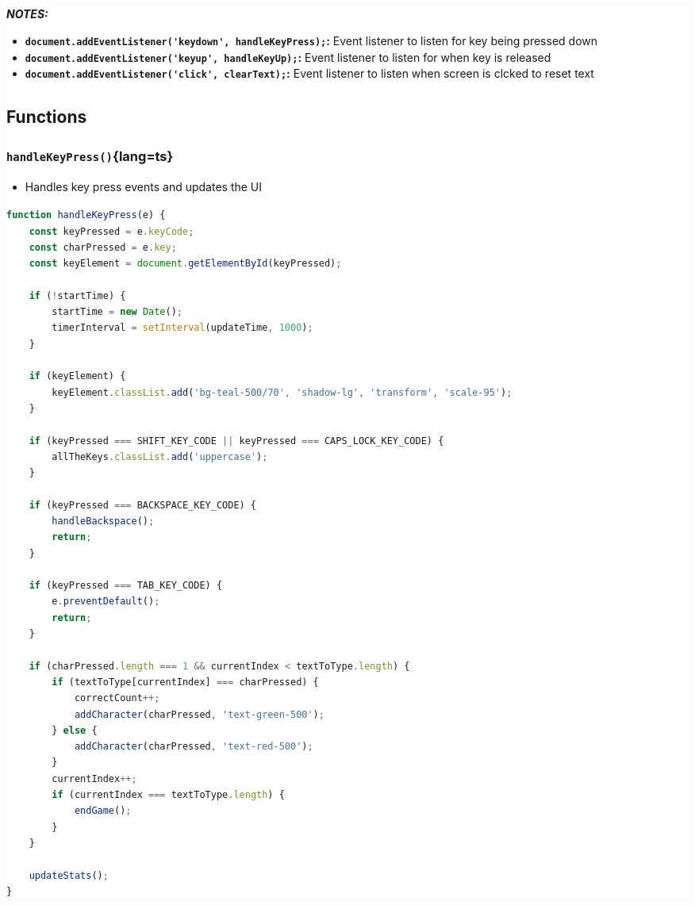 <div class="note">
  <p><strong><em>NOTES:</em></strong></p>
  <ul>
    <li><strong><code>document.addEventListener('keydown', handleKeyPress);</code>:</strong> Event listener to listen for key being pressed down</li>
    <li><strong><code>document.addEventListener('keyup', handleKeyUp);</code>:</strong> Event listener to listen for when key is released</li>
    <li><strong><code>document.addEventListener('click', clearText);</code>:</strong> Event listener to listen when screen is clcked to reset text</li>

  </ul>
</div>

## Functions
### `handleKeyPress()`{lang=ts} 
- Handles key press events and updates the UI

```js [script.js] {} copy
function handleKeyPress(e) {
    const keyPressed = e.keyCode;
    const charPressed = e.key;
    const keyElement = document.getElementById(keyPressed);

    if (!startTime) {
        startTime = new Date();
        timerInterval = setInterval(updateTime, 1000);
    }

    if (keyElement) {
        keyElement.classList.add('bg-teal-500/70', 'shadow-lg', 'transform', 'scale-95');
    }

    if (keyPressed === SHIFT_KEY_CODE || keyPressed === CAPS_LOCK_KEY_CODE) {
        allTheKeys.classList.add('uppercase');
    }

    if (keyPressed === BACKSPACE_KEY_CODE) {
        handleBackspace();
        return;
    }

    if (keyPressed === TAB_KEY_CODE) {
        e.preventDefault();
        return;
    }

    if (charPressed.length === 1 && currentIndex < textToType.length) {
        if (textToType[currentIndex] === charPressed) {
            correctCount++;
            addCharacter(charPressed, 'text-green-500');
        } else {
            addCharacter(charPressed, 'text-red-500');
        }
        currentIndex++;
        if (currentIndex === textToType.length) {
            endGame();
        }
    }

    updateStats();
}

```
